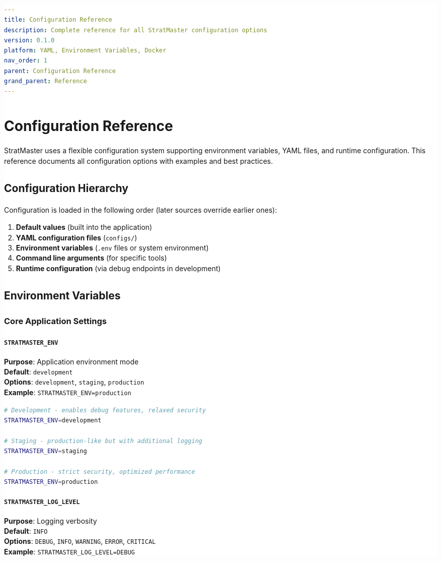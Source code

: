 ```yaml
---
title: Configuration Reference
description: Complete reference for all StratMaster configuration options
version: 0.1.0
platform: YAML, Environment Variables, Docker
nav_order: 1
parent: Configuration Reference
grand_parent: Reference
---
```


# Configuration Reference

StratMaster uses a flexible configuration system supporting environment variables, YAML files, and runtime configuration. This reference documents all configuration options with examples and best practices.

## Configuration Hierarchy

Configuration is loaded in the following order (later sources override earlier ones):

1. **Default values** (built into the application)
2. **YAML configuration files** (`configs/`)
3. **Environment variables** (`.env` files or system environment)
4. **Command line arguments** (for specific tools)
5. **Runtime configuration** (via debug endpoints in development)

## Environment Variables

### Core Application Settings

#### `STRATMASTER_ENV`
**Purpose**: Application environment mode  
**Default**: `development`  
**Options**: `development`, `staging`, `production`  
**Example**: `STRATMASTER_ENV=production`

```bash
# Development - enables debug features, relaxed security
STRATMASTER_ENV=development

# Staging - production-like but with additional logging
STRATMASTER_ENV=staging

# Production - strict security, optimized performance
STRATMASTER_ENV=production
```

#### `STRATMASTER_LOG_LEVEL`
**Purpose**: Logging verbosity  
**Default**: `INFO`  
**Options**: `DEBUG`, `INFO`, `WARNING`, `ERROR`, `CRITICAL`  
**Example**: `STRATMASTER_LOG_LEVEL=DEBUG`

